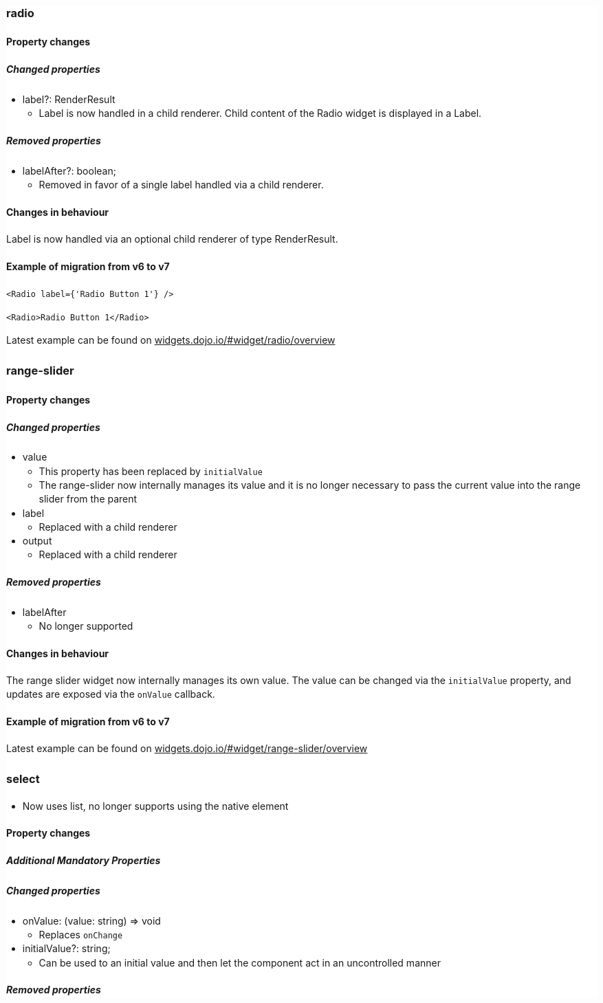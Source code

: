 
### radio

#### Property changes
##### Changed properties
- label?: RenderResult
	- Label is now handled in a child renderer. Child content of the Radio widget is displayed in a Label.
##### Removed properties
- labelAfter?: boolean;
	- Removed in favor of a single label handled via a child renderer.
#### Changes in behaviour
Label is now handled via an optional child renderer of type RenderResult.
#### Example of migration from v6 to v7
```
<Radio label={'Radio Button 1'} />
```
```
<Radio>Radio Button 1</Radio>
```

Latest example can be found on [widgets.dojo.io/#widget/radio/overview](https://widgets.dojo.io/#widget/radio/overview)


### range-slider

#### Property changes
##### Changed properties
- value
	- This property has been replaced by `initialValue`
	- The range-slider now internally manages its value and it is no longer necessary to pass the current value into the range slider from the parent
- label
  - Replaced with a child renderer
- output
  - Replaced with a child renderer
##### Removed properties
- labelAfter
  - No longer supported
#### Changes in behaviour

The range slider widget now internally manages its own value. The value can be changed via the `initialValue` property, and updates are exposed via the `onValue` callback.

#### Example of migration from v6 to v7

Latest example can be found on [widgets.dojo.io/#widget/range-slider/overview](https://widgets.dojo.io/#widget/range-slider/overview)


### select
- Now uses list, no longer supports using the native element
#### Property changes
##### Additional Mandatory Properties
##### Changed properties
- onValue: (value: string) => void
	- Replaces `onChange`
- initialValue?: string;
    - Can be used to an initial value and then let the
      component act in an uncontrolled manner
##### Removed properties